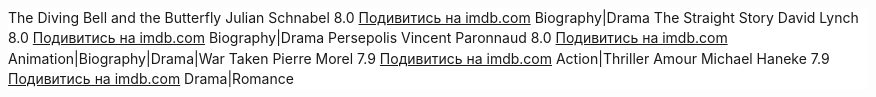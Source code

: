 <td align="left">The Diving Bell and the Butterfly</td>
<td align="left">Julian Schnabel</td>
<td align="right">8.0</td>
<td align="left"><a href="http://www.imdb.com/title/tt0401383/?ref_=fn_tt_tt_1">Подивитись на imdb.com</a></td>
<td align="left">Biography|Drama</td>
</tr>
<tr class="odd">
<td align="left">The Straight Story</td>
<td align="left">David Lynch</td>
<td align="right">8.0</td>
<td align="left"><a href="http://www.imdb.com/title/tt0166896/?ref_=fn_tt_tt_1">Подивитись на imdb.com</a></td>
<td align="left">Biography|Drama</td>
</tr>
<tr class="even">
<td align="left">Persepolis</td>
<td align="left">Vincent Paronnaud</td>
<td align="right">8.0</td>
<td align="left"><a href="http://www.imdb.com/title/tt0808417/?ref_=fn_tt_tt_1">Подивитись на imdb.com</a></td>
<td align="left">Animation|Biography|Drama|War</td>
</tr>
<tr class="odd">
<td align="left">Taken</td>
<td align="left">Pierre Morel</td>
<td align="right">7.9</td>
<td align="left"><a href="http://www.imdb.com/title/tt0936501/?ref_=fn_tt_tt_1">Подивитись на imdb.com</a></td>
<td align="left">Action|Thriller</td>
</tr>
<tr class="even">
<td align="left">Amour</td>
<td align="left">Michael Haneke</td>
<td align="right">7.9</td>
<td align="left"><a href="http://www.imdb.com/title/tt1602620/?ref_=fn_tt_tt_1">Подивитись на imdb.com</a></td>
<td align="left">Drama|Romance</td>
</tr>
</tbody>
</table>
